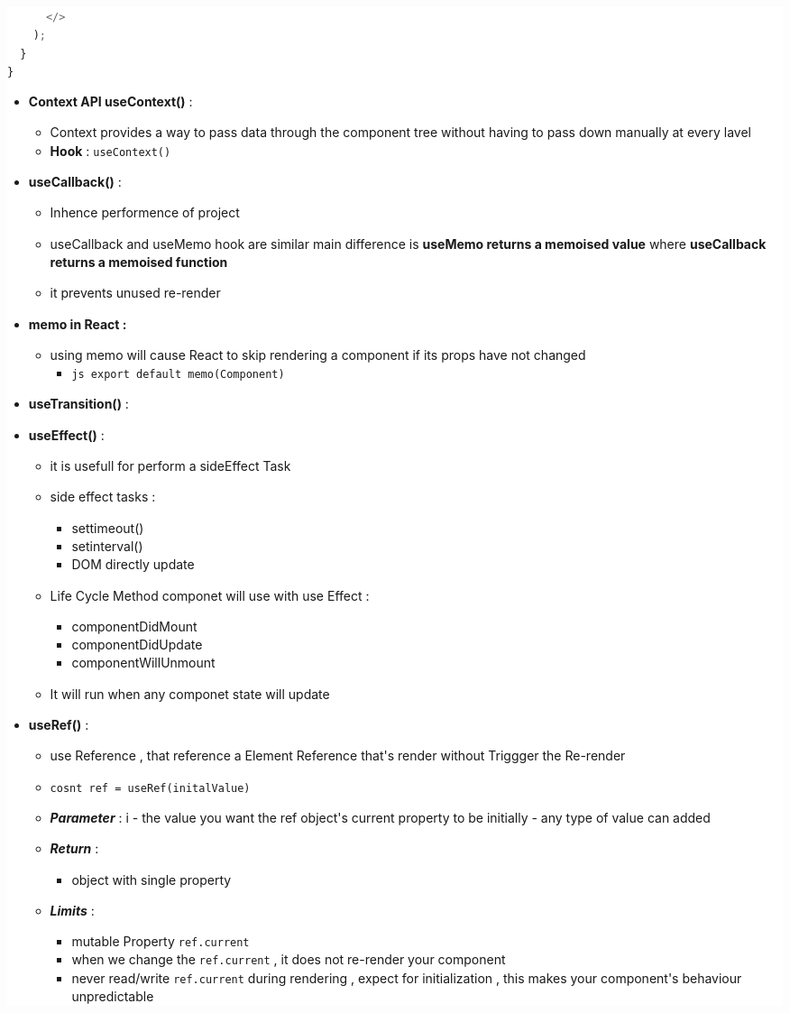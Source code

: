   ```js
        </>
      );
    }
  }
  ```

- **Context API useContext()** :

  - Context provides a way to pass data through the component tree without having to pass down manually at every lavel
  - **Hook** : `useContext()`

- **useCallback()** :

  - Inhence performence of project
  - useCallback and useMemo hook are similar main difference is **useMemo returns a memoised value** where **useCallback returns a memoised function**

  - it prevents unused re-render

- **memo in React :**

  - using memo will cause React to skip rendering a component if its props have not changed
    - `js export default memo(Component)`

- **useTransition()** :

- **useEffect()** :

  - it is usefull for perform a sideEffect Task
  - side effect tasks :
    - settimeout()
    - setinterval()
    - DOM directly update
  - Life Cycle Method componet will use with use Effect :

    - componentDidMount
    - componentDidUpdate
    - componentWillUnmount

  - It will run when any componet state will update

- **useRef()** :

  - use Reference , that reference a Element Reference that's render without Triggger the Re-render
  - `cosnt ref = useRef(initalValue)`

  - **_Parameter_** :
    i - the value you want the ref object's current property to be initially - any type of value can added

  - **_Return_** :

    - object with single property

  - **_Limits_** :

    - mutable Property `ref.current`
    - when we change the `ref.current` , it does not re-render your component
    - never read/write `ref.current` during rendering , expect for initialization , this makes your component's behaviour unpredictable
